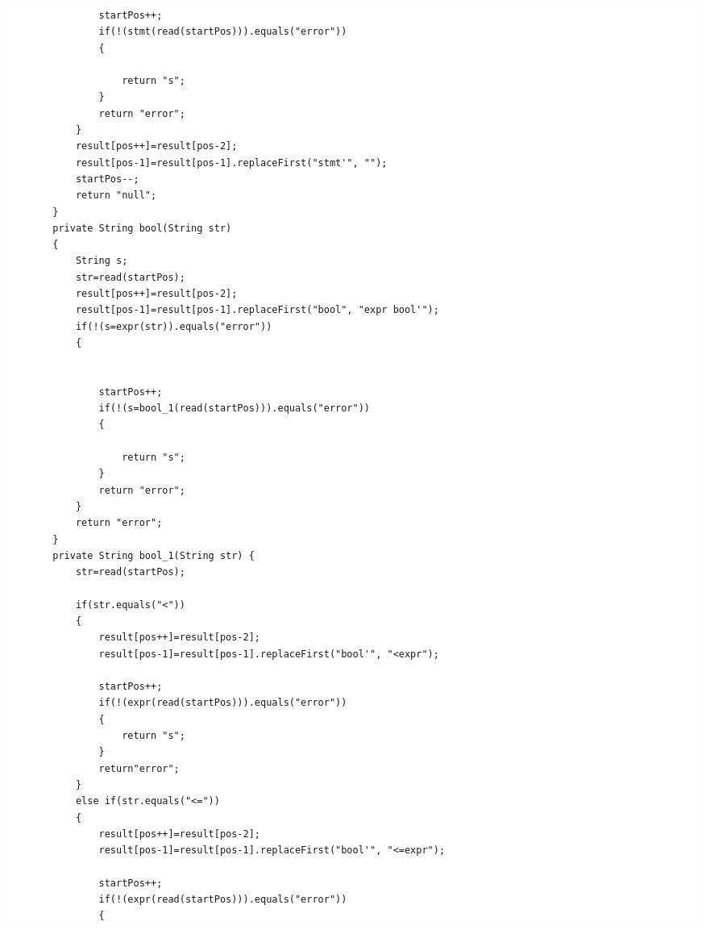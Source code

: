     				startPos++;
    				if(!(stmt(read(startPos))).equals("error"))
    				{							
    			
    					return "s";
    				}
    				return "error";
    			}
    			result[pos++]=result[pos-2];
    			result[pos-1]=result[pos-1].replaceFirst("stmt'", "");
    			startPos--;
    			return "null";
    		}
    		private String bool(String str)
    		{
    			String s;
    			str=read(startPos);
    			result[pos++]=result[pos-2];
    			result[pos-1]=result[pos-1].replaceFirst("bool", "expr bool'");
    			if(!(s=expr(str)).equals("error"))
    			{
    				
    				
    				startPos++;
    				if(!(s=bool_1(read(startPos))).equals("error"))
    				{
    					
    					return "s";
    				}
    				return "error";
    			}
    			return "error";
    		}
    		private String bool_1(String str) {
    			str=read(startPos);
    			
    			if(str.equals("<"))
    			{
    				result[pos++]=result[pos-2];
    				result[pos-1]=result[pos-1].replaceFirst("bool'", "<expr");
    			
    				startPos++;
    				if(!(expr(read(startPos))).equals("error"))
    				{
    					return "s";
    				}
    				return"error";
    			}
    			else if(str.equals("<="))
    			{
    				result[pos++]=result[pos-2];
    				result[pos-1]=result[pos-1].replaceFirst("bool'", "<=expr");
    				
    				startPos++;
    				if(!(expr(read(startPos))).equals("error"))
    				{
    					